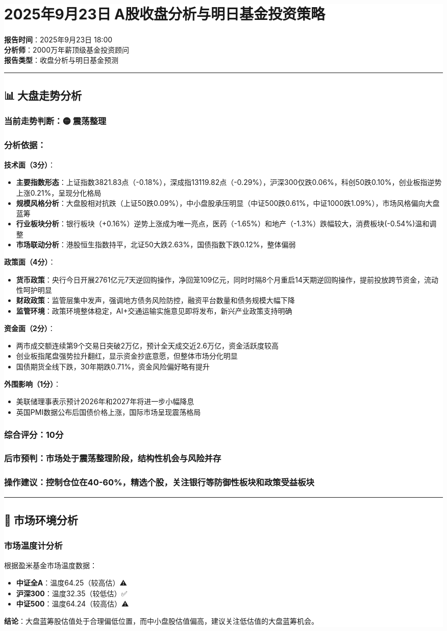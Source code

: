 # 2025年9月23日 A股收盘分析与明日基金投资策略

**报告时间**：2025年9月23日 18:00  
**分析师**：2000万年薪顶级基金投资顾问  
**报告类型**：收盘分析与明日基金预测  

---

## 📊 大盘走势分析

### 当前走势判断：🟡 震荡整理

### 分析依据：

**技术面（3分）**：
- **主要指数形态**：上证指数3821.83点（-0.18%），深成指13119.82点（-0.29%），沪深300仅跌0.06%，科创50跌0.10%，创业板指逆势上涨0.21%，呈现分化格局
- **规模风格分析**：大盘股相对抗跌（上证50跌0.09%），中小盘股承压明显（中证500跌0.61%，中证1000跌1.09%），市场风格偏向大盘蓝筹
- **行业板块分析**：银行板块（+0.16%）逆势上涨成为唯一亮点，医药（-1.65%）和地产（-1.3%）跌幅较大，消费板块(-0.54%)温和调整
- **市场联动分析**：港股恒生指数持平，北证50大跌2.63%，国债指数下跌0.12%，整体偏弱

**政策面（4分）**：
- **货币政策**：央行今日开展2761亿元7天逆回购操作，净回笼109亿元，同时时隔8个月重启14天期逆回购操作，提前投放跨节资金，流动性呵护明显
- **财政政策**：监管层集中发声，强调地方债务风险防控，融资平台数量和债务规模大幅下降
- **监管环境**：政策环境整体稳定，AI+交通运输实施意见即将发布，新兴产业政策支持明确

**资金面（2分）**：
- 两市成交额连续第9个交易日突破2万亿，预计全天成交近2.6万亿，资金活跃度较高
- 创业板指尾盘强势拉升翻红，显示资金抄底意愿，但整体市场分化明显
- 国债期货全线下跌，30年期跌0.71%，资金风险偏好略有提升

**外围影响（1分）**：
- 美联储理事表示预计2026年和2027年将进一步小幅降息
- 英国PMI数据公布后国债价格上涨，国际市场呈现震荡格局

### 综合评分：10分
### 后市预判：市场处于震荡整理阶段，结构性机会与风险并存
### 操作建议：控制仓位在40-60%，精选个股，关注银行等防御性板块和政策受益板块

---

## 🎯 市场环境分析

### 市场温度计分析
根据盈米基金市场温度数据：
- **中证全A**：温度64.25（较高估）⚠️ 
- **沪深300**：温度32.35（较低估）✅
- **中证500**：温度64.24（较高估）⚠️

**结论**：大盘蓝筹股估值处于合理偏低位置，而中小盘股估值偏高，建议关注低估值的大盘蓝筹机会。
